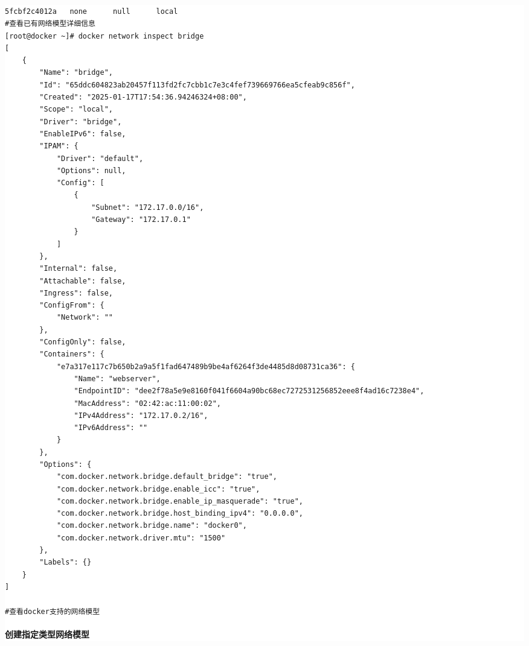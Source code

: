 ```shell
5fcbf2c4012a   none      null      local
#查看已有网络模型详细信息
[root@docker ~]# docker network inspect bridge
[
    {
        "Name": "bridge",
        "Id": "65ddc604823ab20457f113fd2fc7cbb1c7e3c4fef739669766ea5cfeab9c856f",
        "Created": "2025-01-17T17:54:36.94246324+08:00",
        "Scope": "local",
        "Driver": "bridge",
        "EnableIPv6": false,
        "IPAM": {
            "Driver": "default",
            "Options": null,
            "Config": [
                {
                    "Subnet": "172.17.0.0/16",
                    "Gateway": "172.17.0.1"
                }
            ]
        },
        "Internal": false,
        "Attachable": false,
        "Ingress": false,
        "ConfigFrom": {
            "Network": ""
        },
        "ConfigOnly": false,
        "Containers": {
            "e7a317e117c7b650b2a9a5f1fad647489b9be4af6264f3de4485d8d08731ca36": {
                "Name": "webserver",
                "EndpointID": "dee2f78a5e9e8160f041f6604a90bc68ec7272531256852eee8f4ad16c7238e4",
                "MacAddress": "02:42:ac:11:00:02",
                "IPv4Address": "172.17.0.2/16",
                "IPv6Address": ""
            }
        },
        "Options": {
            "com.docker.network.bridge.default_bridge": "true",
            "com.docker.network.bridge.enable_icc": "true",
            "com.docker.network.bridge.enable_ip_masquerade": "true",
            "com.docker.network.bridge.host_binding_ipv4": "0.0.0.0",
            "com.docker.network.bridge.name": "docker0",
            "com.docker.network.driver.mtu": "1500"
        },
        "Labels": {}
    }
]

#查看docker支持的网络模型
```

#### 创建指定类型网络模型



